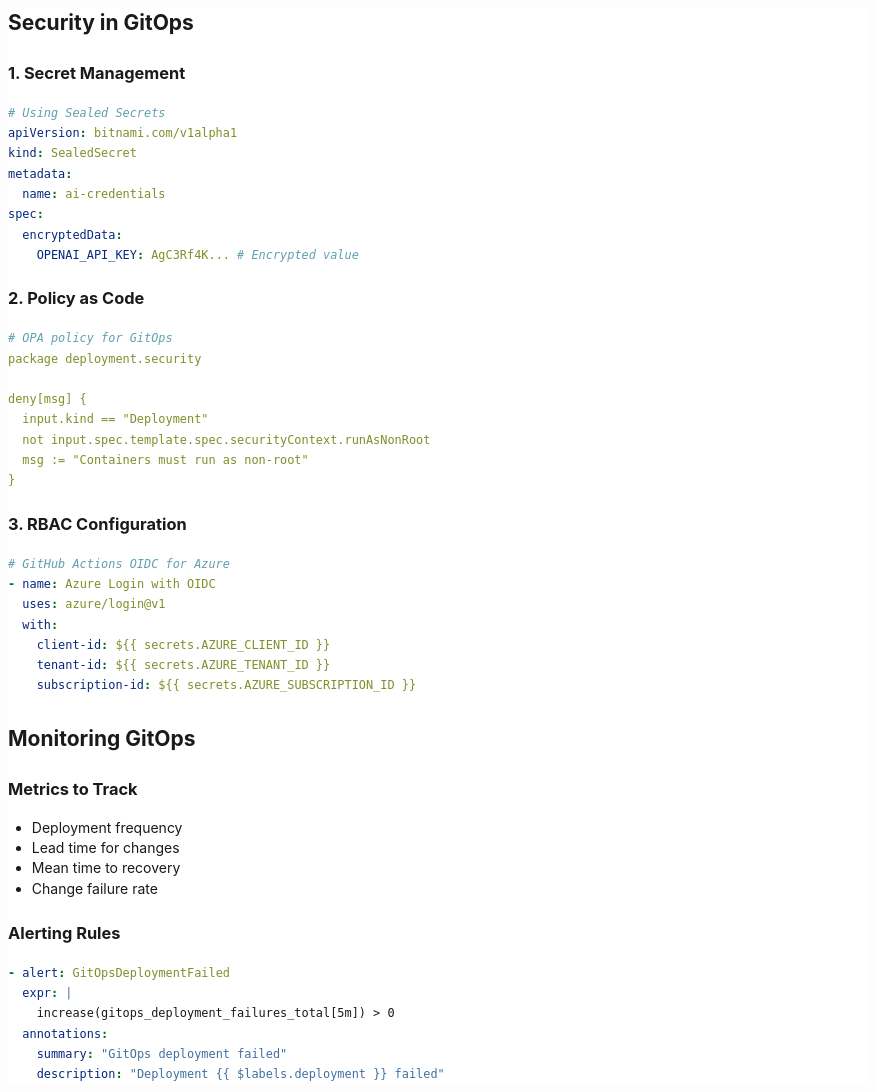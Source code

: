 ## Security in GitOps

### 1. Secret Management
```yaml
# Using Sealed Secrets
apiVersion: bitnami.com/v1alpha1
kind: SealedSecret
metadata:
  name: ai-credentials
spec:
  encryptedData:
    OPENAI_API_KEY: AgC3Rf4K... # Encrypted value
```

### 2. Policy as Code
```yaml
# OPA policy for GitOps
package deployment.security

deny[msg] {
  input.kind == "Deployment"
  not input.spec.template.spec.securityContext.runAsNonRoot
  msg := "Containers must run as non-root"
}
```

### 3. RBAC Configuration
```yaml
# GitHub Actions OIDC for Azure
- name: Azure Login with OIDC
  uses: azure/login@v1
  with:
    client-id: ${{ secrets.AZURE_CLIENT_ID }}
    tenant-id: ${{ secrets.AZURE_TENANT_ID }}
    subscription-id: ${{ secrets.AZURE_SUBSCRIPTION_ID }}
```

## Monitoring GitOps

### Metrics to Track
- Deployment frequency
- Lead time for changes
- Mean time to recovery
- Change failure rate

### Alerting Rules
```yaml
- alert: GitOpsDeploymentFailed
  expr: |
    increase(gitops_deployment_failures_total[5m]) > 0
  annotations:
    summary: "GitOps deployment failed"
    description: "Deployment {{ $labels.deployment }} failed"
```
